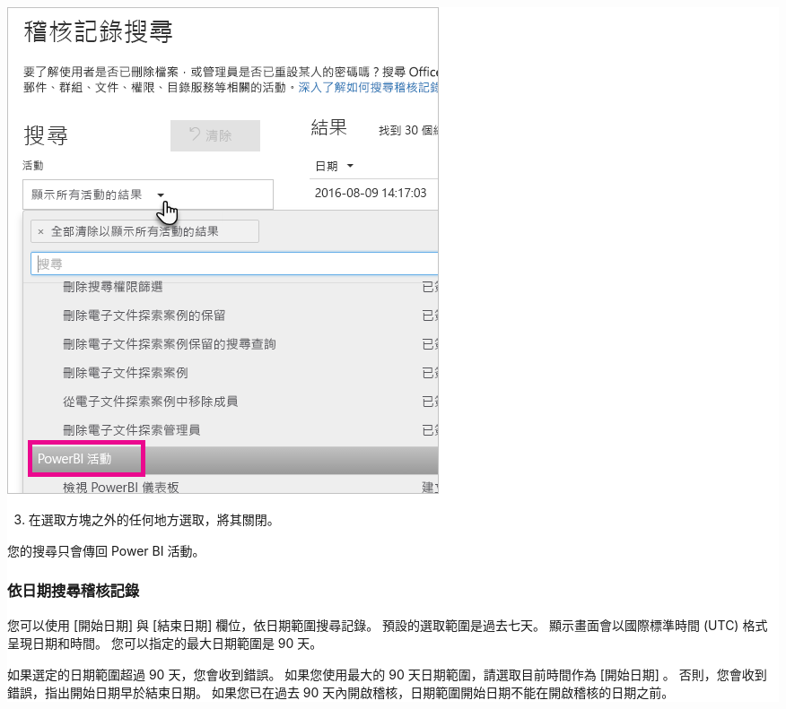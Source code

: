    ![[審核記錄搜尋] 已標示 [Power BI 活動] 的螢幕擷取畫面。](media/service-admin-auditing/audit-log-search-filter-by-powerbi.png)

3. 在選取方塊之外的任何地方選取，將其關閉。

您的搜尋只會傳回 Power BI 活動。

### <a name="search-the-audit-logs-by-date"></a>依日期搜尋稽核記錄

您可以使用 [開始日期]  與 [結束日期]  欄位，依日期範圍搜尋記錄。 預設的選取範圍是過去七天。 顯示畫面會以國際標準時間 (UTC) 格式呈現日期和時間。 您可以指定的最大日期範圍是 90 天。 

如果選定的日期範圍超過 90 天，您會收到錯誤。 如果您使用最大的 90 天日期範圍，請選取目前時間作為 [開始日期]  。 否則，您會收到錯誤，指出開始日期早於結束日期。 如果您已在過去 90 天內開啟稽核，日期範圍開始日期不能在開啟稽核的日期之前。

